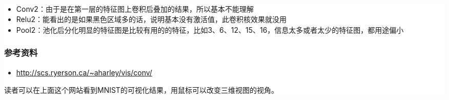 - Conv2：由于是在第一层的特征图上卷积后叠加的结果，所以基本不能理解
- Relu2：能看出的是如果黑色区域多的话，说明基本没有激活值，此卷积核效果就没用
- Pool2：池化后分化明显的特征图是比较有用的的特征，比如3、6、12、15、16，信息太多或者太少的特征图，都用途偏小

### 参考资料

- http://scs.ryerson.ca/~aharley/vis/conv/

读者可以在上面这个网站看到MNIST的可视化结果，用鼠标可以改变三维视图的视角。
